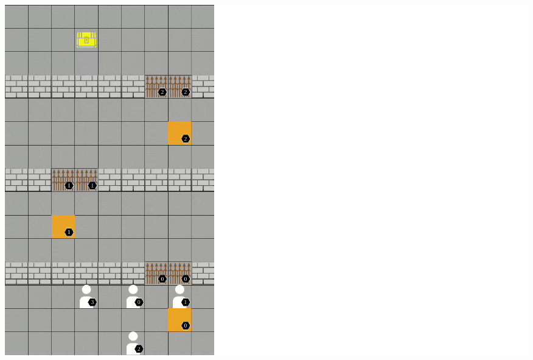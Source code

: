 <img src="https://raw.githubusercontent.com/AILabDsUnipi/pymarlzooplus/main/images/pressureplate.gif" alt="pressureplate gif"  align="center" width="40%"/>
